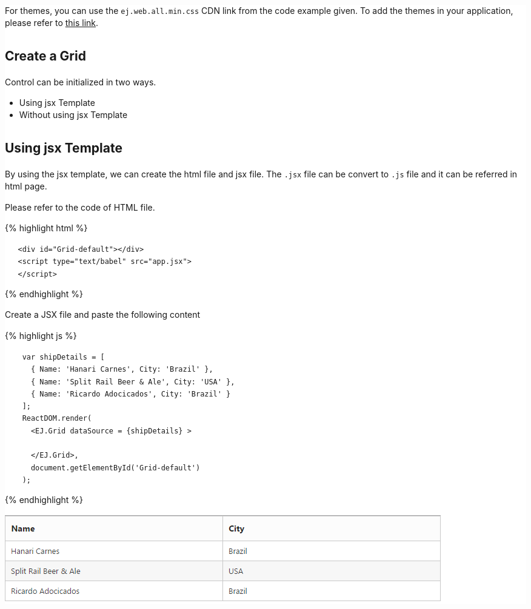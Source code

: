 For themes, you can use the `ej.web.all.min.css` CDN link from the code example given. To add the themes in your application, please refer to [this link](http://help.syncfusion.com/js/theming-in-essential-javascript-components).

## Create a Grid

Control can be initialized in two ways.

 * Using jsx Template
 * Without using jsx Template
 
## Using jsx Template

By using the jsx template, we can create the html file and jsx file. The `.jsx` file can be convert to `.js` file and it can be referred in html page.

Please refer to the code of HTML file.

{% highlight html %}

       <div id="Grid-default"></div>
       <script type="text/babel" src="app.jsx">
       </script>

{% endhighlight %}


Create a JSX file and paste the following content

{% highlight js %}

        var shipDetails = [
          { Name: 'Hanari Carnes', City: 'Brazil' },
          { Name: 'Split Rail Beer & Ale', City: 'USA' },
          { Name: 'Ricardo Adocicados', City: 'Brazil' }
        ];
		ReactDOM.render(   
		  <EJ.Grid dataSource = {shipDetails} >
                    
          </EJ.Grid>,
          document.getElementById('Grid-default')
        );

{% endhighlight %}



![](Getting-started_images/Getting-started_img1.png)

